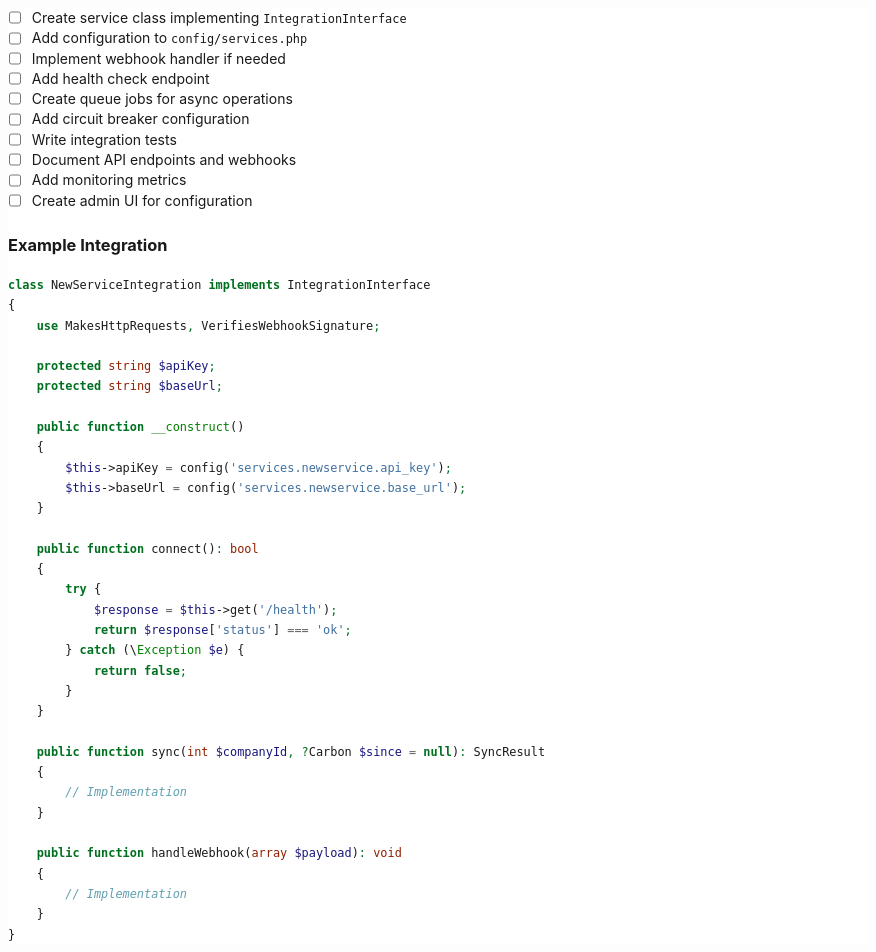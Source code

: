 - [ ] Create service class implementing `IntegrationInterface`
- [ ] Add configuration to `config/services.php`
- [ ] Implement webhook handler if needed
- [ ] Add health check endpoint
- [ ] Create queue jobs for async operations
- [ ] Add circuit breaker configuration
- [ ] Write integration tests
- [ ] Document API endpoints and webhooks
- [ ] Add monitoring metrics
- [ ] Create admin UI for configuration

### Example Integration

```php
class NewServiceIntegration implements IntegrationInterface
{
    use MakesHttpRequests, VerifiesWebhookSignature;
    
    protected string $apiKey;
    protected string $baseUrl;
    
    public function __construct()
    {
        $this->apiKey = config('services.newservice.api_key');
        $this->baseUrl = config('services.newservice.base_url');
    }
    
    public function connect(): bool
    {
        try {
            $response = $this->get('/health');
            return $response['status'] === 'ok';
        } catch (\Exception $e) {
            return false;
        }
    }
    
    public function sync(int $companyId, ?Carbon $since = null): SyncResult
    {
        // Implementation
    }
    
    public function handleWebhook(array $payload): void
    {
        // Implementation
    }
}
```